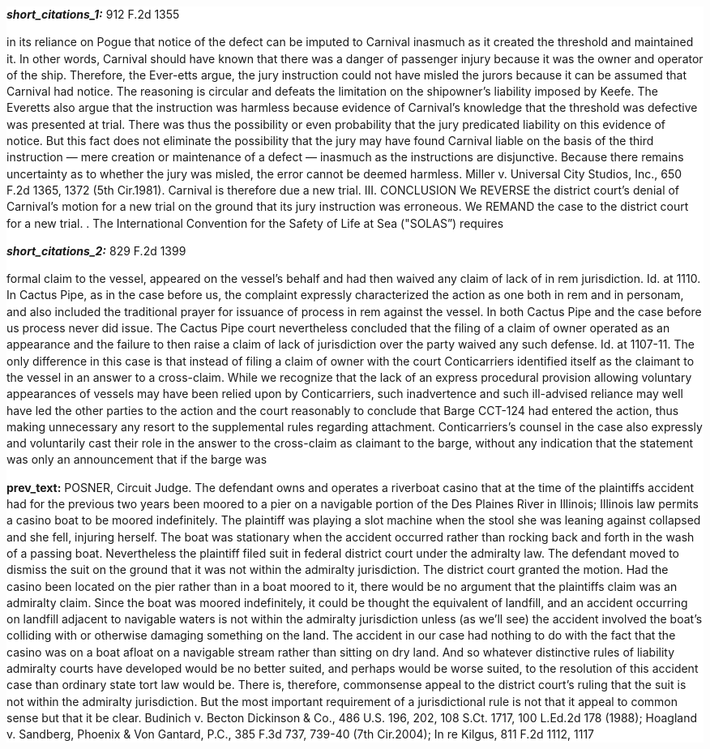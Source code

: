 ***short_citations_1:*** 912 F.2d 1355

in its reliance on Pogue that notice of the defect can be imputed to Carnival inasmuch as it created the threshold and maintained it. In other words, Carnival should have known that there was a danger of passenger injury because it was the owner and operator of the ship. Therefore, the Ever-etts argue, the jury instruction could not have misled the jurors because it can be assumed that Carnival had notice. The reasoning is circular and defeats the limitation on the shipowner’s liability imposed by Keefe. The Everetts also argue that the instruction was harmless because evidence of Carnival’s knowledge that the threshold was defective was presented at trial. There was thus the possibility or even probability that the jury predicated liability on this evidence of notice. But this fact does not eliminate the possibility that the jury may have found Carnival liable on the basis of the third instruction — mere creation or maintenance of a defect — inasmuch as the instructions are disjunctive. Because there remains uncertainty as to whether the jury was misled, the error cannot be deemed harmless. Miller v. Universal City Studios, Inc., 650 F.2d 1365, 1372 (5th Cir.1981). Carnival is therefore due a new trial. III. CONCLUSION We REVERSE the district court’s denial of Carnival’s motion for a new trial on the ground that its jury instruction was erroneous. We REMAND the case to the district court for a new trial. . The International Convention for the Safety of Life at Sea ("SOLAS”) requires

***short_citations_2:*** 829 F.2d 1399

formal claim to the vessel, appeared on the vessel’s behalf and had then waived any claim of lack of in rem jurisdiction. Id. at 1110. In Cactus Pipe, as in the case before us, the complaint expressly characterized the action as one both in rem and in personam, and also included the traditional prayer for issuance of process in rem against the vessel. In both Cactus Pipe and the case before us process never did issue. The Cactus Pipe court nevertheless concluded that the filing of a claim of owner operated as an appearance and the failure to then raise a claim of lack of jurisdiction over the party waived any such defense. Id. at 1107-11. The only difference in this case is that instead of filing a claim of owner with the court Conticarriers identified itself as the claimant to the vessel in an answer to a cross-claim. While we recognize that the lack of an express procedural provision allowing voluntary appearances of vessels may have been relied upon by Conticarriers, such inadvertence and such ill-advised reliance may well have led the other parties to the action and the court reasonably to conclude that Barge CCT-124 had entered the action, thus making unnecessary any resort to the supplemental rules regarding attachment. Conticarriers’s counsel in the case also expressly and voluntarily cast their role in the answer to the cross-claim as claimant to the barge, without any indication that the statement was only an announcement that if the barge was

**prev_text:**
POSNER, Circuit Judge. The defendant owns and operates a riverboat casino that at the time of the
plaintiffs accident had for the previous two years been moored to a pier on a navigable portion of
the Des Plaines River in Illinois; Illinois law permits a casino boat to be moored indefinitely. The
plaintiff was playing a slot machine when the stool she was leaning against collapsed and she fell,
injuring herself. The boat was stationary when the accident occurred rather than rocking back and
forth in the wash of a passing boat. Nevertheless the plaintiff filed suit in federal district court
under the admiralty law. The defendant moved to dismiss the suit on the ground that it was not
within the admiralty jurisdiction. The district court granted the motion. Had the casino been
located on the pier rather than in a boat moored to it, there would be no argument that the
plaintiffs claim was an admiralty claim. Since the boat was moored indefinitely, it could be thought
the equivalent of landfill, and an accident occurring on landfill adjacent to navigable waters is
not within the admiralty jurisdiction unless (as we’ll see) the accident involved the boat’s
colliding with or otherwise damaging something on the land. The accident in our case had nothing to
do with the fact that the casino was on a boat afloat on a navigable stream rather than sitting on
dry land. And so whatever distinctive rules of liability admiralty courts have developed would be no
better suited, and perhaps would be worse suited, to the resolution of this accident case than
ordinary state tort law would be. There is, therefore, commonsense appeal to the district court’s
ruling that the suit is not within the admiralty jurisdiction. But the most important requirement of
a jurisdictional rule is not that it appeal to common sense but that it be clear. Budinich v. Becton
Dickinson & Co., 486 U.S. 196, 202, 108 S.Ct. 1717, 100 L.Ed.2d 178 (1988); Hoagland v. Sandberg,
Phoenix & Von Gantard, P.C., 385 F.3d 737, 739-40 (7th Cir.2004); In re Kilgus, 811 F.2d 1112, 1117